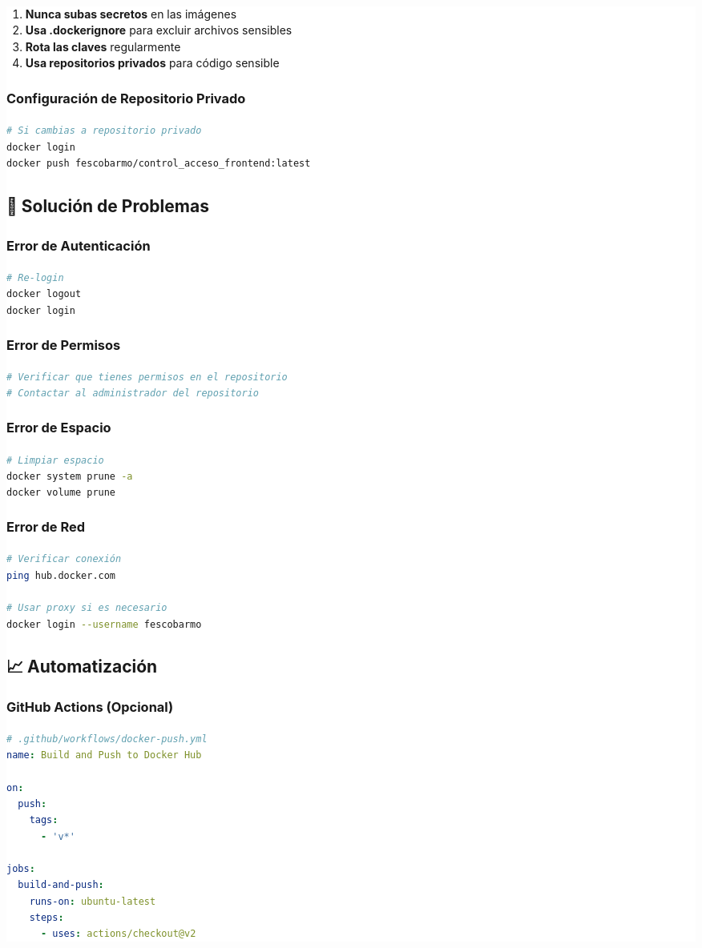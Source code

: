 1. **Nunca subas secretos** en las imágenes
2. **Usa .dockerignore** para excluir archivos sensibles
3. **Rota las claves** regularmente
4. **Usa repositorios privados** para código sensible

### Configuración de Repositorio Privado

```bash
# Si cambias a repositorio privado
docker login
docker push fescobarmo/control_acceso_frontend:latest
```

## 🚨 Solución de Problemas

### Error de Autenticación

```bash
# Re-login
docker logout
docker login
```

### Error de Permisos

```bash
# Verificar que tienes permisos en el repositorio
# Contactar al administrador del repositorio
```

### Error de Espacio

```bash
# Limpiar espacio
docker system prune -a
docker volume prune
```

### Error de Red

```bash
# Verificar conexión
ping hub.docker.com

# Usar proxy si es necesario
docker login --username fescobarmo
```

## 📈 Automatización

### GitHub Actions (Opcional)

```yaml
# .github/workflows/docker-push.yml
name: Build and Push to Docker Hub

on:
  push:
    tags:
      - 'v*'

jobs:
  build-and-push:
    runs-on: ubuntu-latest
    steps:
      - uses: actions/checkout@v2
```